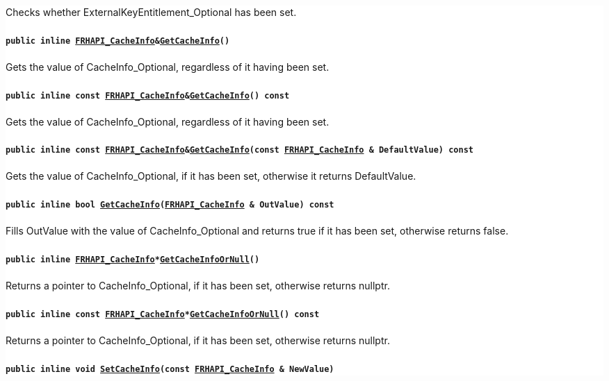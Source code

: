Checks whether ExternalKeyEntitlement_Optional has been set.

#### `public inline `[`FRHAPI_CacheInfo`](RHAPI_CacheInfo.md#structFRHAPI__CacheInfo)` & `[`GetCacheInfo`](#structFRHAPI__PlatformSKU_1afaa3fb6bc0fd35ecd893723f85f00013)`()` <a id="structFRHAPI__PlatformSKU_1afaa3fb6bc0fd35ecd893723f85f00013"></a>

Gets the value of CacheInfo_Optional, regardless of it having been set.

#### `public inline const `[`FRHAPI_CacheInfo`](RHAPI_CacheInfo.md#structFRHAPI__CacheInfo)` & `[`GetCacheInfo`](#structFRHAPI__PlatformSKU_1af288972cfc77f1513d97c07b9c86f201)`() const` <a id="structFRHAPI__PlatformSKU_1af288972cfc77f1513d97c07b9c86f201"></a>

Gets the value of CacheInfo_Optional, regardless of it having been set.

#### `public inline const `[`FRHAPI_CacheInfo`](RHAPI_CacheInfo.md#structFRHAPI__CacheInfo)` & `[`GetCacheInfo`](#structFRHAPI__PlatformSKU_1aa6dba5e083ff1a680175c5a108be15ad)`(const `[`FRHAPI_CacheInfo`](RHAPI_CacheInfo.md#structFRHAPI__CacheInfo)` & DefaultValue) const` <a id="structFRHAPI__PlatformSKU_1aa6dba5e083ff1a680175c5a108be15ad"></a>

Gets the value of CacheInfo_Optional, if it has been set, otherwise it returns DefaultValue.

#### `public inline bool `[`GetCacheInfo`](#structFRHAPI__PlatformSKU_1af7eb97540b84a51f252cf57420db97bf)`(`[`FRHAPI_CacheInfo`](RHAPI_CacheInfo.md#structFRHAPI__CacheInfo)` & OutValue) const` <a id="structFRHAPI__PlatformSKU_1af7eb97540b84a51f252cf57420db97bf"></a>

Fills OutValue with the value of CacheInfo_Optional and returns true if it has been set, otherwise returns false.

#### `public inline `[`FRHAPI_CacheInfo`](RHAPI_CacheInfo.md#structFRHAPI__CacheInfo)` * `[`GetCacheInfoOrNull`](#structFRHAPI__PlatformSKU_1af1e919ef6e1b2c245b068b9b184f41a2)`()` <a id="structFRHAPI__PlatformSKU_1af1e919ef6e1b2c245b068b9b184f41a2"></a>

Returns a pointer to CacheInfo_Optional, if it has been set, otherwise returns nullptr.

#### `public inline const `[`FRHAPI_CacheInfo`](RHAPI_CacheInfo.md#structFRHAPI__CacheInfo)` * `[`GetCacheInfoOrNull`](#structFRHAPI__PlatformSKU_1a93192d56d0378a1b94bedaf7dc66d75d)`() const` <a id="structFRHAPI__PlatformSKU_1a93192d56d0378a1b94bedaf7dc66d75d"></a>

Returns a pointer to CacheInfo_Optional, if it has been set, otherwise returns nullptr.

#### `public inline void `[`SetCacheInfo`](#structFRHAPI__PlatformSKU_1a370dfa7aad1f1b3953ec434e0ad6a3fe)`(const `[`FRHAPI_CacheInfo`](RHAPI_CacheInfo.md#structFRHAPI__CacheInfo)` & NewValue)` <a id="structFRHAPI__PlatformSKU_1a370dfa7aad1f1b3953ec434e0ad6a3fe"></a>
